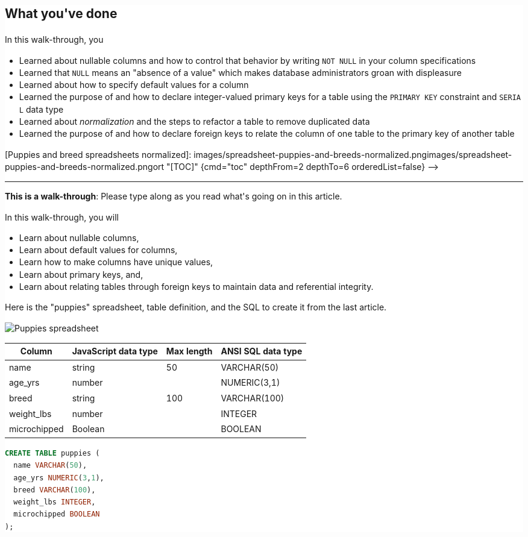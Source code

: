 ## What you've done

In this walk-through, you

* Learned about nullable columns and how to control that behavior by writing
  `NOT NULL` in your column specifications
* Learned that `NULL` means an "absence of a value" which makes database
  administrators groan with displeasure
* Learned about how to specify default values for a column
* Learned the purpose of and how to declare integer-valued primary keys for a
  table using the `PRIMARY KEY` constraint and `SERIAL` data type
* Learned about _normalization_ and the steps to refactor a table to remove
  duplicated data
* Learned the purpose of and how to declare foreign keys to relate the column of
  one table to the primary key of another table


[Puppies spreadsheet]: images/tables-puppies-spreadsheet.png
[three-valued logic]: https://en.wikipedia.org/wiki/Three-valued_logic
[Puppies spreadsheet with primary key]: https://appacademy-open-assets.s3-us-west-1.amazonaws.com/Module-SQL/assets/spreadsheet-puppies-with-primary-key.png
[Puppies spreadsheet with primary key sorted by name]: images/spreadsheet-puppies-with-primary-key-sorted-by-name.png
[Puppies and breed spreadsheets normalized]: images/spreadsheet-puppies-and-breeds-normalized.pngimages/spreadsheet-puppies-and-breeds-normalized.pngort "[TOC]" {cmd="toc" depthFrom=2 depthTo=6 orderedList=false} -->
________________________________________________________________________________

**This is a walk-through**: Please type along as you read what's going on in
this article.

In this walk-through, you will

* Learn about nullable columns,
* Learn about default values for columns,
* Learn how to make columns have unique values,
* Learn about primary keys, and,
* Learn about relating tables through foreign keys to maintain data and
  referential integrity.

Here is the "puppies" spreadsheet, table definition, and the SQL to create it
from the last article.

![Puppies spreadsheet]

| Column       | JavaScript data type | Max length | ANSI SQL data type |
|--------------|----------------------|------------|--------------------|
| name         | string               | 50         | VARCHAR(50)        |
| age_yrs      | number               |            | NUMERIC(3,1)       |
| breed        | string               | 100        | VARCHAR(100)       |
| weight_lbs   | number               |            | INTEGER            |
| microchipped | Boolean              |            | BOOLEAN            |

```sql
CREATE TABLE puppies (
  name VARCHAR(50),
  age_yrs NUMERIC(3,1),
  breed VARCHAR(100),
  weight_lbs INTEGER,
  microchipped BOOLEAN
);
```


[color palette]: https://99designs.com/blog/tips/the-7-step-guide-to-understanding-color-theory/
[Google Font Pairing]: https://fonts.google.com/
[textual hierarchies]: https://blog.designcrowd.com/article/867/understanding-the-hierarchy-of-text
[You should, too]: https://developer.mozilla.org/en-US/docs/Web/CSS/border-radius
[affordances]: https://uxplanet.org/ux-design-glossary-how-to-use-affordances-in-user-interfaces-393c8e9686e4
[favicon]: https://www.abeautifulsite.net/what-are-favicons
[12 Essential Web Interview Questions]: https://www.toptal.com/designers/web/interview-questions
[Product Hunt]: https://www.producthunt.com/
[contrast requirements]: https://webaim.org/resources/contrastchecker/
[Use the contrast checker]: https://webaim.org/resources/contrastchecker/
[PostgreSQL]: https://www.postgresql.org/
[psql]: https://www.postgresql.org/docs/9.2/app-psql.html
[Download PostgreSQL]: images/download-postgresql.png
[Deselect pgAdmin 4 and Stack Builder components]: images/postgresql-installation-uncheck-components.png
[Download Postbird]: images/download-postbird.png
[Postbird installation warning]: images/postbird-installation-warning.png
[Postbird run anyway]: images/postbird-installation-run-anyway.png
[pgpass file]: images/windows-pgpass-configuration.png
[Postbird releases page on GitHub]: https://github.com/Paxa/postbird/releases
[Postbird unidentified developer]: images/postbird-installation-unidentified-developer.png
[Finder Applications shortcut]: images/finder-applications-shortcut.png
[Postbird open confirmation]: images/postbird-installation-open-confirmation.png
['issue' on github]: https://github.com/Paxa/postbird/issues/16
[PostgreSQL data types]: https://www.postgresql.org/docs/current/datatype.html
[1]: https://gist.github.com/Kartones/dd3ff5ec5ea238d4c546
[2]: http://www.postgresqltutorial.com/postgresql-data-types/
[3]: http://www.postgresqltutorial.com/postgresql-boolean/
[4]: https://sqlzoo.net/wiki/SELECT_Reference